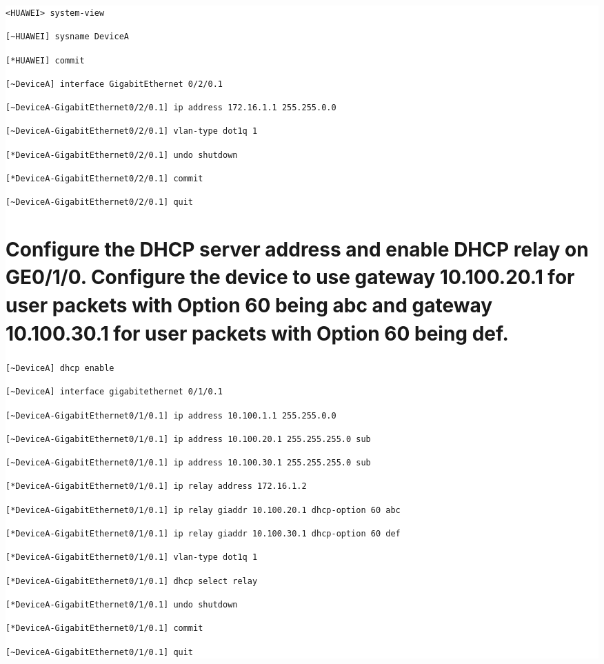    ```
   <HUAWEI> system-view
   ```
   ```
   [~HUAWEI] sysname DeviceA
   ```
   ```
   [*HUAWEI] commit
   ```
   ```
   [~DeviceA] interface GigabitEthernet 0/2/0.1
   ```
   ```
   [~DeviceA-GigabitEthernet0/2/0.1] ip address 172.16.1.1 255.255.0.0
   ```
   ```
   [~DeviceA-GigabitEthernet0/2/0.1] vlan-type dot1q 1
   ```
   ```
   [*DeviceA-GigabitEthernet0/2/0.1] undo shutdown
   ```
   ```
   [*DeviceA-GigabitEthernet0/2/0.1] commit
   ```
   ```
   [~DeviceA-GigabitEthernet0/2/0.1] quit
   ```
   
   # Configure the DHCP server address and enable DHCP relay on GE0/1/0. Configure the device to use gateway 10.100.20.1 for user packets with Option 60 being **abc** and gateway 10.100.30.1 for user packets with Option 60 being **def**.
   
   ```
   [~DeviceA] dhcp enable
   ```
   ```
   [~DeviceA] interface gigabitethernet 0/1/0.1
   ```
   ```
   [~DeviceA-GigabitEthernet0/1/0.1] ip address 10.100.1.1 255.255.0.0
   ```
   ```
   [~DeviceA-GigabitEthernet0/1/0.1] ip address 10.100.20.1 255.255.255.0 sub
   ```
   ```
   [~DeviceA-GigabitEthernet0/1/0.1] ip address 10.100.30.1 255.255.255.0 sub
   ```
   ```
   [*DeviceA-GigabitEthernet0/1/0.1] ip relay address 172.16.1.2
   ```
   ```
   [*DeviceA-GigabitEthernet0/1/0.1] ip relay giaddr 10.100.20.1 dhcp-option 60 abc
   ```
   ```
   [*DeviceA-GigabitEthernet0/1/0.1] ip relay giaddr 10.100.30.1 dhcp-option 60 def
   ```
   ```
   [*DeviceA-GigabitEthernet0/1/0.1] vlan-type dot1q 1
   ```
   ```
   [*DeviceA-GigabitEthernet0/1/0.1] dhcp select relay
   ```
   ```
   [*DeviceA-GigabitEthernet0/1/0.1] undo shutdown
   ```
   ```
   [*DeviceA-GigabitEthernet0/1/0.1] commit
   ```
   ```
   [~DeviceA-GigabitEthernet0/1/0.1] quit
   ```